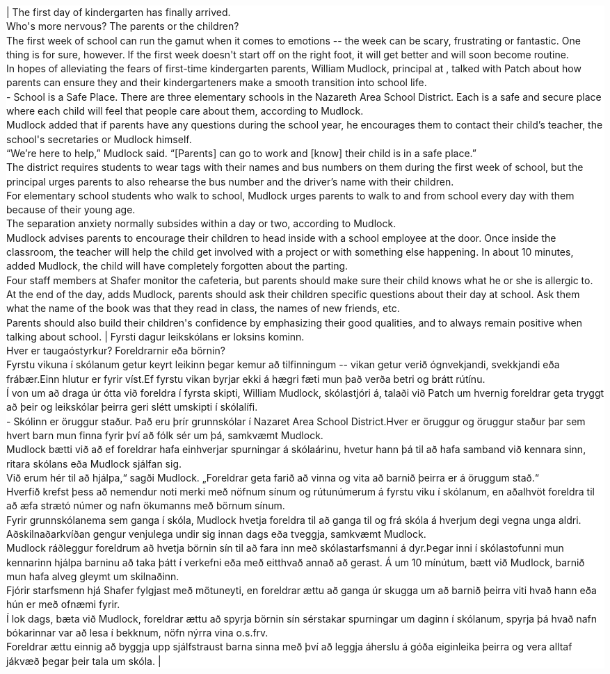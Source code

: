 | The first day of kindergarten has finally arrived.<br/>Who's more nervous? The parents or the children?<br/>The first week of school can run the gamut when it comes to emotions -- the week can be scary, frustrating or fantastic. One thing is for sure, however. If the first week doesn't start off on the right foot, it will get better and will soon become routine.<br/>In hopes of alleviating the fears of first-time kindergarten parents, William Mudlock, principal at , talked with Patch about how parents can ensure they and their kindergarteners make a smooth transition into school life.<br/>- School is a Safe Place. There are three elementary schools in the Nazareth Area School District. Each is a safe and secure place where each child will feel that people care about them, according to Mudlock.<br/>Mudlock added that if parents have any questions during the school year, he encourages them to contact their child’s teacher, the school's secretaries or Mudlock himself.<br/>“We’re here to help,” Mudlock said. “[Parents] can go to work and [know] their child is in a safe place.”<br/>The district requires students to wear tags with their names and bus numbers on them during the first week of school, but the principal urges parents to also rehearse the bus number and the driver’s name with their children.<br/>For elementary school students who walk to school, Mudlock urges parents to walk to and from school every day with them because of their young age.<br/>The separation anxiety normally subsides within a day or two, according to Mudlock.<br/>Mudlock advises parents to encourage their children to head inside with a school employee at the door. Once inside the classroom, the teacher will help the child get involved with a project or with something else happening. In about 10 minutes, added Mudlock, the child will have completely forgotten about the parting.<br/>Four staff members at Shafer monitor the cafeteria, but parents should make sure their child knows what he or she is allergic to.<br/>At the end of the day, adds Mudlock, parents should ask their children specific questions about their day at school. Ask them what the name of the book was that they read in class, the names of new friends, etc.<br/>Parents should also build their children's confidence by emphasizing their good qualities, and to always remain positive when talking about school. | Fyrsti dagur leikskólans er loksins kominn.<br/>Hver er taugaóstyrkur? Foreldrarnir eða börnin?<br/>Fyrstu vikuna í skólanum getur keyrt leikinn þegar kemur að tilfinningum -- vikan getur verið ógnvekjandi, svekkjandi eða frábær.Einn hlutur er fyrir víst.Ef fyrstu vikan byrjar ekki á hægri fæti mun það verða betri og brátt rútínu.<br/>Í von um að draga úr ótta við foreldra í fyrsta skipti, William Mudlock, skólastjóri á, talaði við Patch um hvernig foreldrar geta tryggt að þeir og leikskólar þeirra geri slétt umskipti í skólalífi.<br/>- Skólinn er öruggur staður. Það eru þrír grunnskólar í Nazaret Area School District.Hver er öruggur og öruggur staður þar sem hvert barn mun finna fyrir því að fólk sér um þá, samkvæmt Mudlock.<br/>Mudlock bætti við að ef foreldrar hafa einhverjar spurningar á skólaárinu, hvetur hann þá til að hafa samband við kennara sinn, ritara skólans eða Mudlock sjálfan sig.<br/>Við erum hér til að hjálpa,“ sagði Mudlock. „Foreldrar geta farið að vinna og vita að barnið þeirra er á öruggum stað.“<br/>Hverfið krefst þess að nemendur noti merki með nöfnum sínum og rútunúmerum á fyrstu viku í skólanum, en aðalhvöt foreldra til að æfa strætó númer og nafn ökumanns með börnum sínum.<br/>Fyrir grunnskólanema sem ganga í skóla, Mudlock hvetja foreldra til að ganga til og frá skóla á hverjum degi vegna unga aldri.<br/>Aðskilnaðarkvíðan gengur venjulega undir sig innan dags eða tveggja, samkvæmt Mudlock.<br/>Mudlock ráðleggur foreldrum að hvetja börnin sín til að fara inn með skólastarfsmanni á dyr.Þegar inni í skólastofunni mun kennarinn hjálpa barninu að taka þátt í verkefni eða með eitthvað annað að gerast. Á um 10 mínútum, bætt við Mudlock, barnið mun hafa alveg gleymt um skilnaðinn.<br/>Fjórir starfsmenn hjá Shafer fylgjast með mötuneyti, en foreldrar ættu að ganga úr skugga um að barnið þeirra viti hvað hann eða hún er með ofnæmi fyrir.<br/>Í lok dags, bæta við Mudlock, foreldrar ættu að spyrja börnin sín sérstakar spurningar um daginn í skólanum, spyrja þá hvað nafn bókarinnar var að lesa í bekknum, nöfn nýrra vina o.s.frv.<br/>Foreldrar ættu einnig að byggja upp sjálfstraust barna sinna með því að leggja áherslu á góða eiginleika þeirra og vera alltaf jákvæð þegar þeir tala um skóla. |